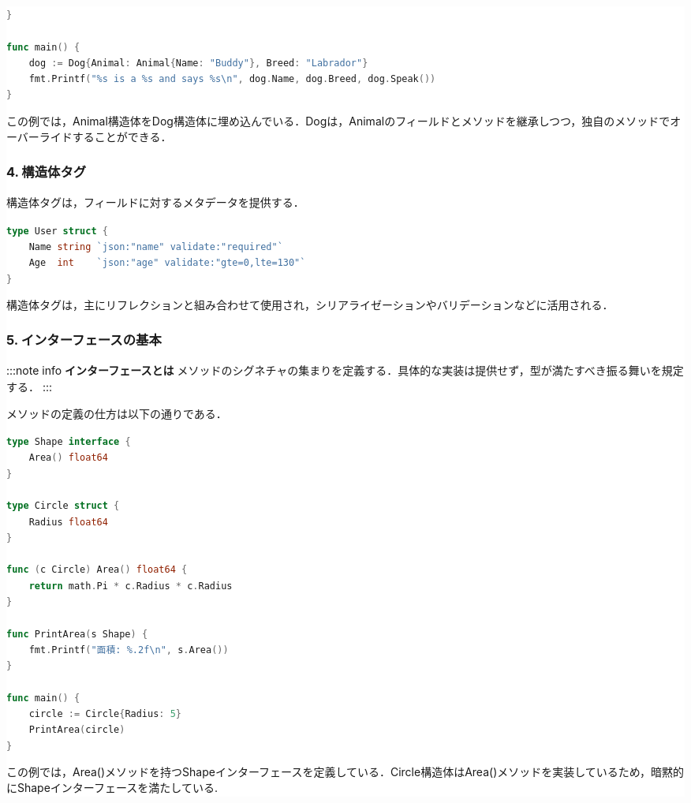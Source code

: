 ```go
}

func main() {
    dog := Dog{Animal: Animal{Name: "Buddy"}, Breed: "Labrador"}
    fmt.Printf("%s is a %s and says %s\n", dog.Name, dog.Breed, dog.Speak())
}
```
この例では，Animal構造体をDog構造体に埋め込んでいる．Dogは，Animalのフィールドとメソッドを継承しつつ，独自のメソッドでオーバーライドすることができる．

### 4. 構造体タグ

構造体タグは，フィールドに対するメタデータを提供する．
```go
type User struct {
    Name string `json:"name" validate:"required"`
    Age  int    `json:"age" validate:"gte=0,lte=130"`
}
```
構造体タグは，主にリフレクションと組み合わせて使用され，シリアライゼーションやバリデーションなどに活用される．

### 5. インターフェースの基本

:::note info
**インターフェースとは**
メソッドのシグネチャの集まりを定義する．具体的な実装は提供せず，型が満たすべき振る舞いを規定する．
:::

メソッドの定義の仕方は以下の通りである．

```go
type Shape interface {
    Area() float64
}

type Circle struct {
    Radius float64
}

func (c Circle) Area() float64 {
    return math.Pi * c.Radius * c.Radius
}

func PrintArea(s Shape) {
    fmt.Printf("面積: %.2f\n", s.Area())
}

func main() {
    circle := Circle{Radius: 5}
    PrintArea(circle)
}
```
この例では，Area()メソッドを持つShapeインターフェースを定義している．Circle構造体はArea()メソッドを実装しているため，暗黙的にShapeインターフェースを満たしている.
